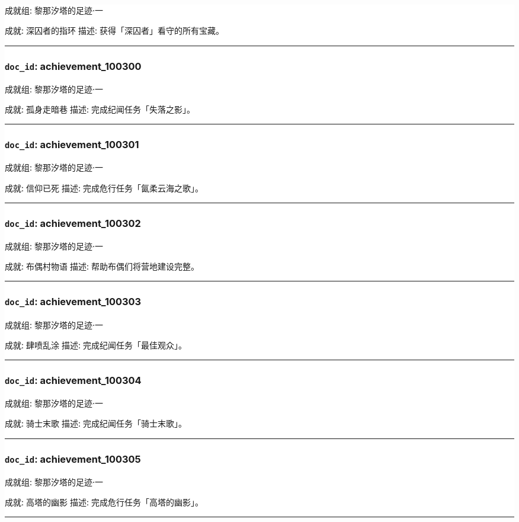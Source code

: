 成就组: 黎那汐塔的足迹·一

成就: 深囚者的指环
描述: 获得「深囚者」看守的所有宝藏。

---

### `doc_id`: achievement_100300

成就组: 黎那汐塔的足迹·一

成就: 孤身走暗巷
描述: 完成纪闻任务「失落之影」。

---

### `doc_id`: achievement_100301

成就组: 黎那汐塔的足迹·一

成就: 信仰已死
描述: 完成危行任务「氤柔云海之歌」。

---

### `doc_id`: achievement_100302

成就组: 黎那汐塔的足迹·一

成就: 布偶村物语
描述: 帮助布偶们将营地建设完整。

---

### `doc_id`: achievement_100303

成就组: 黎那汐塔的足迹·一

成就: 肆喷乱涂
描述: 完成纪闻任务「最佳观众」。

---

### `doc_id`: achievement_100304

成就组: 黎那汐塔的足迹·一

成就: 骑士末歌
描述: 完成纪闻任务「骑士末歌」。

---

### `doc_id`: achievement_100305

成就组: 黎那汐塔的足迹·一

成就: 高塔的幽影
描述: 完成危行任务「高塔的幽影」。

---